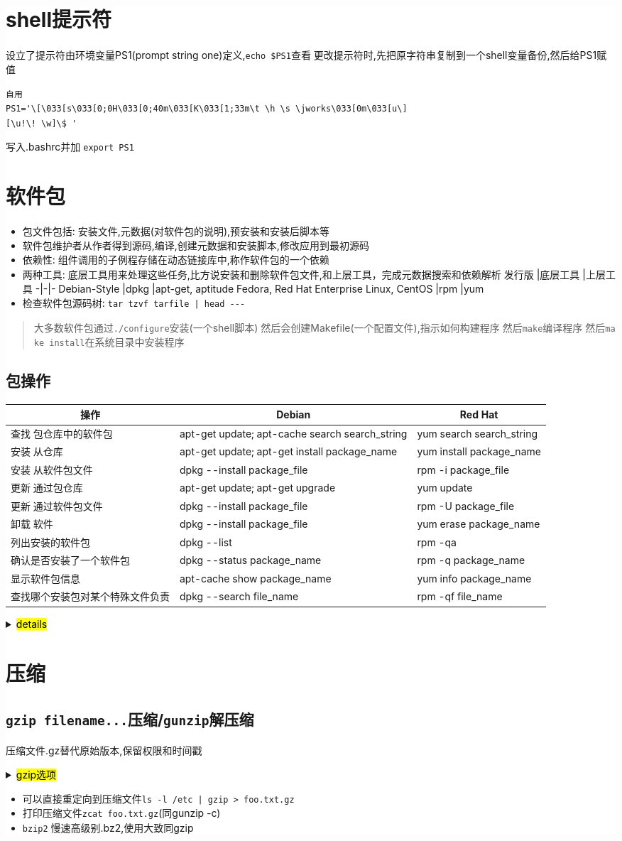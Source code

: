 # shell提示符
设立了提示符由环境变量PS1(prompt string one)定义,`echo $PS1`查看
更改提示符时,先把原字符串复制到一个shell变量备份,然后给PS1赋值
```
自用
PS1='\[\033[s\033[0;0H\033[0;40m\033[K\033[1;33m\t \h \s \jworks\033[0m\033[u\]
[\u!\! \w]\$ '
```
写入.bashrc并加 `export PS1`

# 软件包
* 包文件包括: 安装文件,元数据(对软件包的说明),预安装和安装后脚本等
* 软件包维护者从作者得到源码,编译,创建元数据和安装脚本,修改应用到最初源码
* 依赖性: 组件调用的子例程存储在动态链接库中,称作软件包的一个依赖
* 两种工具: 底层工具用来处理这些任务,比方说安装和删除软件包文件,和上层工具，完成元数据搜索和依赖解析
    发行版	|底层工具	|上层工具
    -|-|-
    Debian-Style	|dpkg	|apt-get, aptitude
    Fedora, Red Hat Enterprise Linux, CentOS	|rpm	|yum
* 检查软件包源码树: `tar tzvf tarfile | head ---`
> 大多数软件包通过`./configure`安装(一个shell脚本)
然后会创建Makefile(一个配置文件),指示如何构建程序
然后`make`编译程序
然后`make install`在系统目录中安装程序
## 包操作
操作 |Debian |Red Hat
-|-|-
查找 包仓库中的软件包|apt-get update; apt-cache search search_string|yum search search_string
安装 从仓库|apt-get update; apt-get install package_name|yum install package_name
安装 从软件包文件|dpkg --install package_file|rpm -i package_file
更新 通过包仓库|apt-get update; apt-get upgrade|yum update
更新 通过软件包文件|dpkg --install package_file|rpm -U package_file
卸载 软件|dpkg --install package_file|yum erase package_name
列出安装的软件包|dpkg --list|rpm -qa
确认是否安装了一个软件包|dpkg --status package_name|rpm -q package_name
显示软件包信息|apt-cache show package_name|yum info package_name
查找哪个安装包对某个特殊文件负责|dpkg --search file_name|rpm -qf file_name

<details><summary><mark>details</summary></details>

# 压缩
## `gzip filename...`压缩/`gunzip`解压缩
压缩文件.gz替代原始版本,保留权限和时间戳
<details><summary><mark>gzip选项</summary></details>

* 可以直接重定向到压缩文件`ls -l /etc | gzip > foo.txt.gz`
* 打印压缩文件`zcat foo.txt.gz`(同gunzip -c)
* `bzip2` 慢速高级别.bz2,使用大致同gzip
